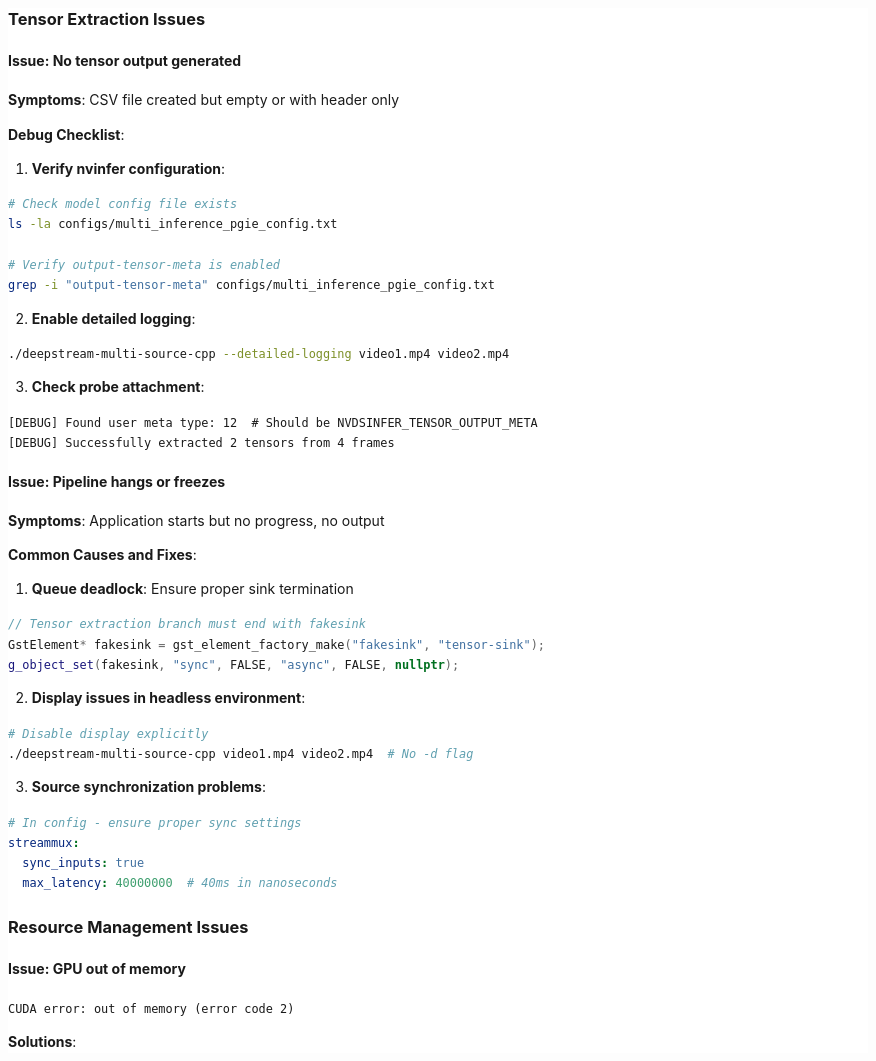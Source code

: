 ### Tensor Extraction Issues

#### Issue: No tensor output generated
**Symptoms**: CSV file created but empty or with header only

**Debug Checklist**:

1. **Verify nvinfer configuration**:
```bash
# Check model config file exists
ls -la configs/multi_inference_pgie_config.txt

# Verify output-tensor-meta is enabled
grep -i "output-tensor-meta" configs/multi_inference_pgie_config.txt
```

2. **Enable detailed logging**:
```bash
./deepstream-multi-source-cpp --detailed-logging video1.mp4 video2.mp4
```

3. **Check probe attachment**:
```
[DEBUG] Found user meta type: 12  # Should be NVDSINFER_TENSOR_OUTPUT_META
[DEBUG] Successfully extracted 2 tensors from 4 frames
```

#### Issue: Pipeline hangs or freezes
**Symptoms**: Application starts but no progress, no output

**Common Causes and Fixes**:

1. **Queue deadlock**: Ensure proper sink termination
```cpp
// Tensor extraction branch must end with fakesink
GstElement* fakesink = gst_element_factory_make("fakesink", "tensor-sink");
g_object_set(fakesink, "sync", FALSE, "async", FALSE, nullptr);
```

2. **Display issues in headless environment**:
```bash
# Disable display explicitly
./deepstream-multi-source-cpp video1.mp4 video2.mp4  # No -d flag
```

3. **Source synchronization problems**:
```yaml
# In config - ensure proper sync settings
streammux:
  sync_inputs: true
  max_latency: 40000000  # 40ms in nanoseconds
```

### Resource Management Issues

#### Issue: GPU out of memory
```
CUDA error: out of memory (error code 2)
```
**Solutions**:
